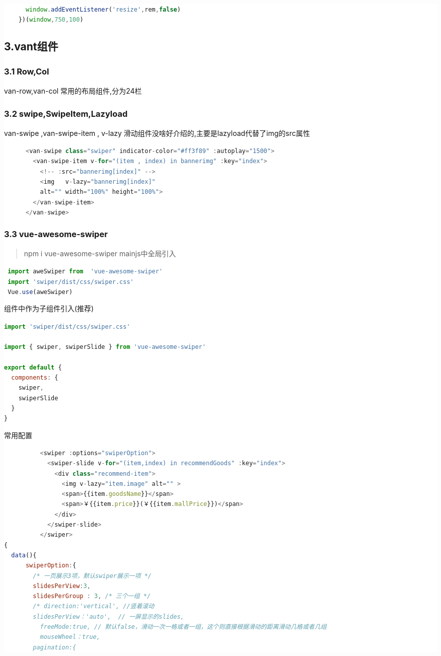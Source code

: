 ```js
      window.addEventListener('resize',rem,false)
    })(window,750,100)
```
## 3.vant组件
### 3.1  Row,Col
van-row,van-col 常用的布局组件,分为24栏
### 3.2  swipe,SwipeItem,Lazyload
van-swipe ,van-swipe-item , v-lazy
滑动组件没啥好介绍的,主要是lazyload代替了img的src属性
```js
      <van-swipe class="swiper" indicator-color="#ff3f89" :autoplay="1500">
        <van-swipe-item v-for="(item , index) in bannerimg" :key="index">
          <!-- :src="bannerimg[index]" -->
          <img   v-lazy="bannerimg[index]"
          alt="" width="100%" height="100%">
        </van-swipe-item>
      </van-swipe>
```
### 3.3 vue-awesome-swiper
>npm i vue-awesome-swiper
mainjs中全局引入
```js
 import aweSwiper from  'vue-awesome-swiper'
 import 'swiper/dist/css/swiper.css'
 Vue.use(aweSwiper)
```
组件中作为子组件引入(推荐)
```js
import 'swiper/dist/css/swiper.css'

import { swiper, swiperSlide } from 'vue-awesome-swiper'

export default {
  components: {
    swiper,
    swiperSlide
  }
}
```
常用配置
```js
          <swiper :options="swiperOption">
            <swiper-slide v-for="(item,index) in recommendGoods" :key="index">
              <div class="recommend-item">
                <img v-lazy="item.image" alt="" >
                <span>{{item.goodsName}}</span>
                <span>￥{{item.price}}(￥{{item.mallPrice}})</span>
              </div>
            </swiper-slide>
          </swiper>
{
  data(){
      swiperOption:{
        /* 一页展示3项，默认swiper展示一项 */
        slidesPerView:3,
        slidesPerGroup : 3, /* 三个一组 */
        /* direction:'vertical', //竖着滚动
        slidesPerView：'auto',  // 一屏显示的slides,
          freeMode:true, // 默认false，滑动一次一格或者一组，这个则直接根据滑动的距离滑动几格或者几组
          mouseWheel：true,
        pagination:{
```